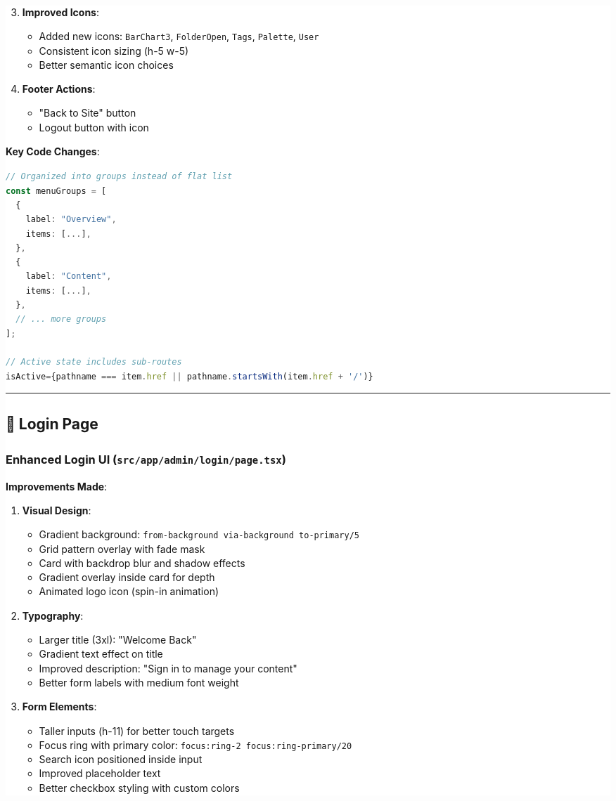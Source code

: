 3. **Improved Icons**:
   - Added new icons: `BarChart3`, `FolderOpen`, `Tags`, `Palette`, `User`
   - Consistent icon sizing (h-5 w-5)
   - Better semantic icon choices

4. **Footer Actions**:
   - "Back to Site" button
   - Logout button with icon

**Key Code Changes**:
```typescript
// Organized into groups instead of flat list
const menuGroups = [
  {
    label: "Overview",
    items: [...],
  },
  {
    label: "Content",
    items: [...],
  },
  // ... more groups
];

// Active state includes sub-routes
isActive={pathname === item.href || pathname.startsWith(item.href + '/')}
```

---

## 🔐 Login Page

### Enhanced Login UI (`src/app/admin/login/page.tsx`)

**Improvements Made**:

1. **Visual Design**:
   - Gradient background: `from-background via-background to-primary/5`
   - Grid pattern overlay with fade mask
   - Card with backdrop blur and shadow effects
   - Gradient overlay inside card for depth
   - Animated logo icon (spin-in animation)

2. **Typography**:
   - Larger title (3xl): "Welcome Back"
   - Gradient text effect on title
   - Improved description: "Sign in to manage your content"
   - Better form labels with medium font weight

3. **Form Elements**:
   - Taller inputs (h-11) for better touch targets
   - Focus ring with primary color: `focus:ring-2 focus:ring-primary/20`
   - Search icon positioned inside input
   - Improved placeholder text
   - Better checkbox styling with custom colors
